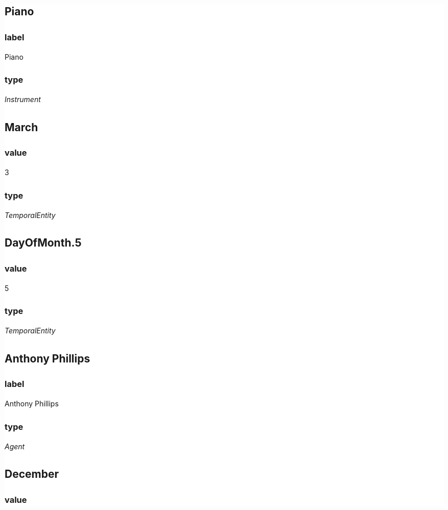 ## Piano

### label


Piano

### type


*Instrument*

## March

### value


3

### type


*TemporalEntity*

## DayOfMonth.5

### value


5

### type


*TemporalEntity*

## Anthony Phillips

### label


Anthony Phillips

### type


*Agent*

## December

### value

